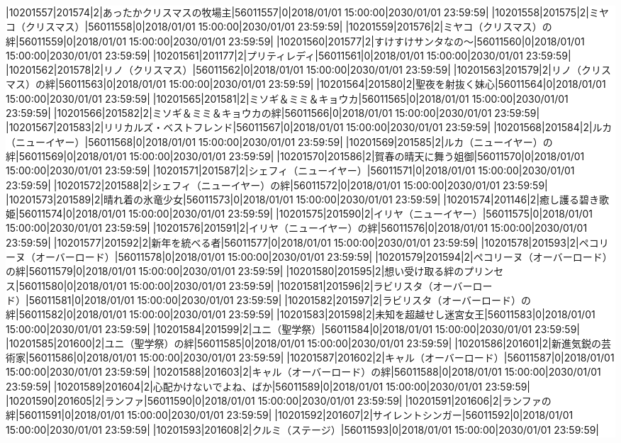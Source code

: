 |10201557|201574|2|あったかクリスマスの牧場主|56011557|0|2018/01/01 15:00:00|2030/01/01 23:59:59|
|10201558|201575|2|ミヤコ（クリスマス）|56011558|0|2018/01/01 15:00:00|2030/01/01 23:59:59|
|10201559|201576|2|ミヤコ（クリスマス）の絆|56011559|0|2018/01/01 15:00:00|2030/01/01 23:59:59|
|10201560|201577|2|すけすけサンタなの～|56011560|0|2018/01/01 15:00:00|2030/01/01 23:59:59|
|10201561|201177|2|プリティレディ|56011561|0|2018/01/01 15:00:00|2030/01/01 23:59:59|
|10201562|201578|2|リノ（クリスマス）|56011562|0|2018/01/01 15:00:00|2030/01/01 23:59:59|
|10201563|201579|2|リノ（クリスマス）の絆|56011563|0|2018/01/01 15:00:00|2030/01/01 23:59:59|
|10201564|201580|2|聖夜を射抜く妹心|56011564|0|2018/01/01 15:00:00|2030/01/01 23:59:59|
|10201565|201581|2|ミソギ＆ミミ＆キョウカ|56011565|0|2018/01/01 15:00:00|2030/01/01 23:59:59|
|10201566|201582|2|ミソギ＆ミミ＆キョウカの絆|56011566|0|2018/01/01 15:00:00|2030/01/01 23:59:59|
|10201567|201583|2|リリカルズ・ベストフレンド|56011567|0|2018/01/01 15:00:00|2030/01/01 23:59:59|
|10201568|201584|2|ルカ（ニューイヤー）|56011568|0|2018/01/01 15:00:00|2030/01/01 23:59:59|
|10201569|201585|2|ルカ（ニューイヤー）の絆|56011569|0|2018/01/01 15:00:00|2030/01/01 23:59:59|
|10201570|201586|2|賀春の晴天に舞う姐御|56011570|0|2018/01/01 15:00:00|2030/01/01 23:59:59|
|10201571|201587|2|シェフィ（ニューイヤー）|56011571|0|2018/01/01 15:00:00|2030/01/01 23:59:59|
|10201572|201588|2|シェフィ（ニューイヤー）の絆|56011572|0|2018/01/01 15:00:00|2030/01/01 23:59:59|
|10201573|201589|2|晴れ着の氷竜少女|56011573|0|2018/01/01 15:00:00|2030/01/01 23:59:59|
|10201574|201146|2|癒し護る碧き歌姫|56011574|0|2018/01/01 15:00:00|2030/01/01 23:59:59|
|10201575|201590|2|イリヤ（ニューイヤー）|56011575|0|2018/01/01 15:00:00|2030/01/01 23:59:59|
|10201576|201591|2|イリヤ（ニューイヤー）の絆|56011576|0|2018/01/01 15:00:00|2030/01/01 23:59:59|
|10201577|201592|2|新年を統べる者|56011577|0|2018/01/01 15:00:00|2030/01/01 23:59:59|
|10201578|201593|2|ペコリーヌ（オーバーロード）|56011578|0|2018/01/01 15:00:00|2030/01/01 23:59:59|
|10201579|201594|2|ペコリーヌ（オーバーロード）の絆|56011579|0|2018/01/01 15:00:00|2030/01/01 23:59:59|
|10201580|201595|2|想い受け取る絆のプリンセス|56011580|0|2018/01/01 15:00:00|2030/01/01 23:59:59|
|10201581|201596|2|ラビリスタ（オーバーロード）|56011581|0|2018/01/01 15:00:00|2030/01/01 23:59:59|
|10201582|201597|2|ラビリスタ（オーバーロード）の絆|56011582|0|2018/01/01 15:00:00|2030/01/01 23:59:59|
|10201583|201598|2|未知を超越せし迷宮女王|56011583|0|2018/01/01 15:00:00|2030/01/01 23:59:59|
|10201584|201599|2|ユニ（聖学祭）|56011584|0|2018/01/01 15:00:00|2030/01/01 23:59:59|
|10201585|201600|2|ユニ（聖学祭）の絆|56011585|0|2018/01/01 15:00:00|2030/01/01 23:59:59|
|10201586|201601|2|新進気鋭の芸術家|56011586|0|2018/01/01 15:00:00|2030/01/01 23:59:59|
|10201587|201602|2|キャル（オーバーロード）|56011587|0|2018/01/01 15:00:00|2030/01/01 23:59:59|
|10201588|201603|2|キャル（オーバーロード）の絆|56011588|0|2018/01/01 15:00:00|2030/01/01 23:59:59|
|10201589|201604|2|心配かけないでよね、ばか|56011589|0|2018/01/01 15:00:00|2030/01/01 23:59:59|
|10201590|201605|2|ランファ|56011590|0|2018/01/01 15:00:00|2030/01/01 23:59:59|
|10201591|201606|2|ランファの絆|56011591|0|2018/01/01 15:00:00|2030/01/01 23:59:59|
|10201592|201607|2|サイレントシンガー|56011592|0|2018/01/01 15:00:00|2030/01/01 23:59:59|
|10201593|201608|2|クルミ（ステージ）|56011593|0|2018/01/01 15:00:00|2030/01/01 23:59:59|